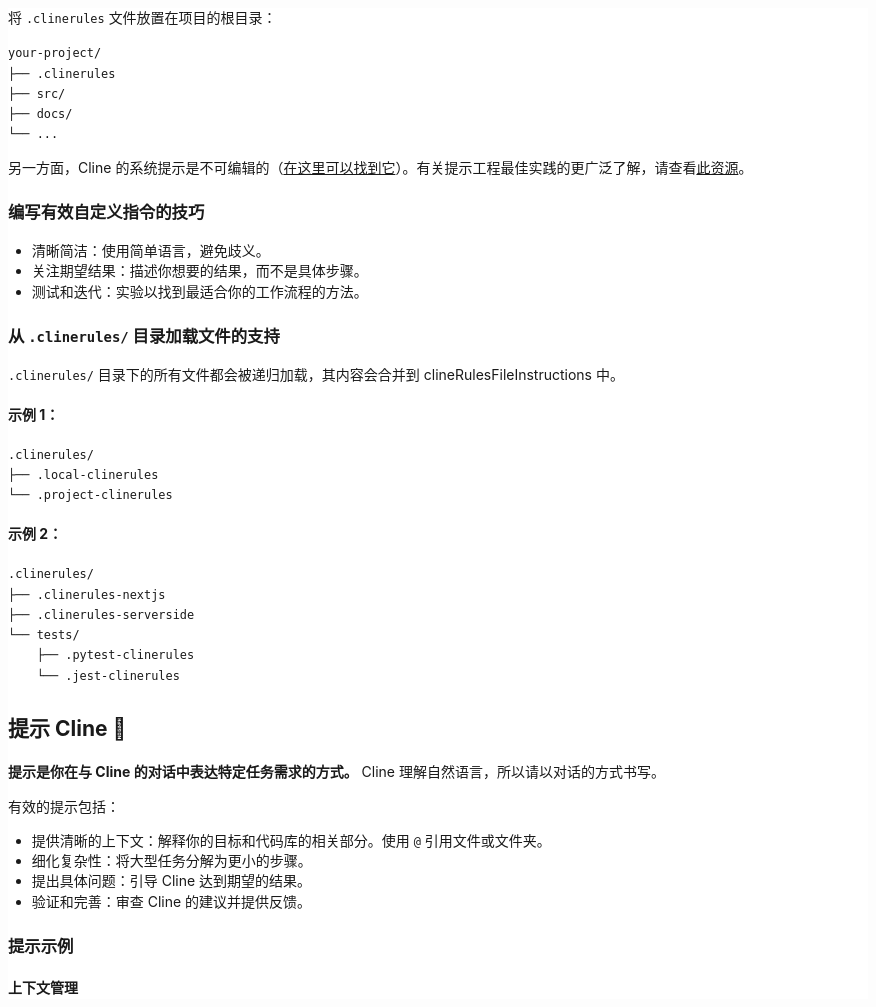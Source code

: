 将 `.clinerules` 文件放置在项目的根目录：

```
your-project/
├── .clinerules
├── src/
├── docs/
└── ...
```

另一方面，Cline 的系统提示是不可编辑的（[在这里可以找到它](https://github.com/cline/cline/blob/main/src/core/prompts/system.ts)）。有关提示工程最佳实践的更广泛了解，请查看[此资源](https://docs.anthropic.com/en/docs/build-with-claude/prompt-engineering/overview)。

### 编写有效自定义指令的技巧

-   清晰简洁：使用简单语言，避免歧义。
-   关注期望结果：描述你想要的结果，而不是具体步骤。
-   测试和迭代：实验以找到最适合你的工作流程的方法。

### 从 `.clinerules/` 目录加载文件的支持
`.clinerules/` 目录下的所有文件都会被递归加载，其内容会合并到 clineRulesFileInstructions 中。

#### 示例 1：
```
.clinerules/
├── .local-clinerules
└── .project-clinerules
```

#### 示例 2：
```
.clinerules/
├── .clinerules-nextjs
├── .clinerules-serverside
└── tests/
    ├── .pytest-clinerules
    └── .jest-clinerules
```

## 提示 Cline 💬

**提示是你在与 Cline 的对话中表达特定任务需求的方式。** Cline 理解自然语言，所以请以对话的方式书写。

有效的提示包括：

-   提供清晰的上下文：解释你的目标和代码库的相关部分。使用 `@` 引用文件或文件夹。
-   细化复杂性：将大型任务分解为更小的步骤。
-   提出具体问题：引导 Cline 达到期望的结果。
-   验证和完善：审查 Cline 的建议并提供反馈。

### 提示示例

#### 上下文管理
